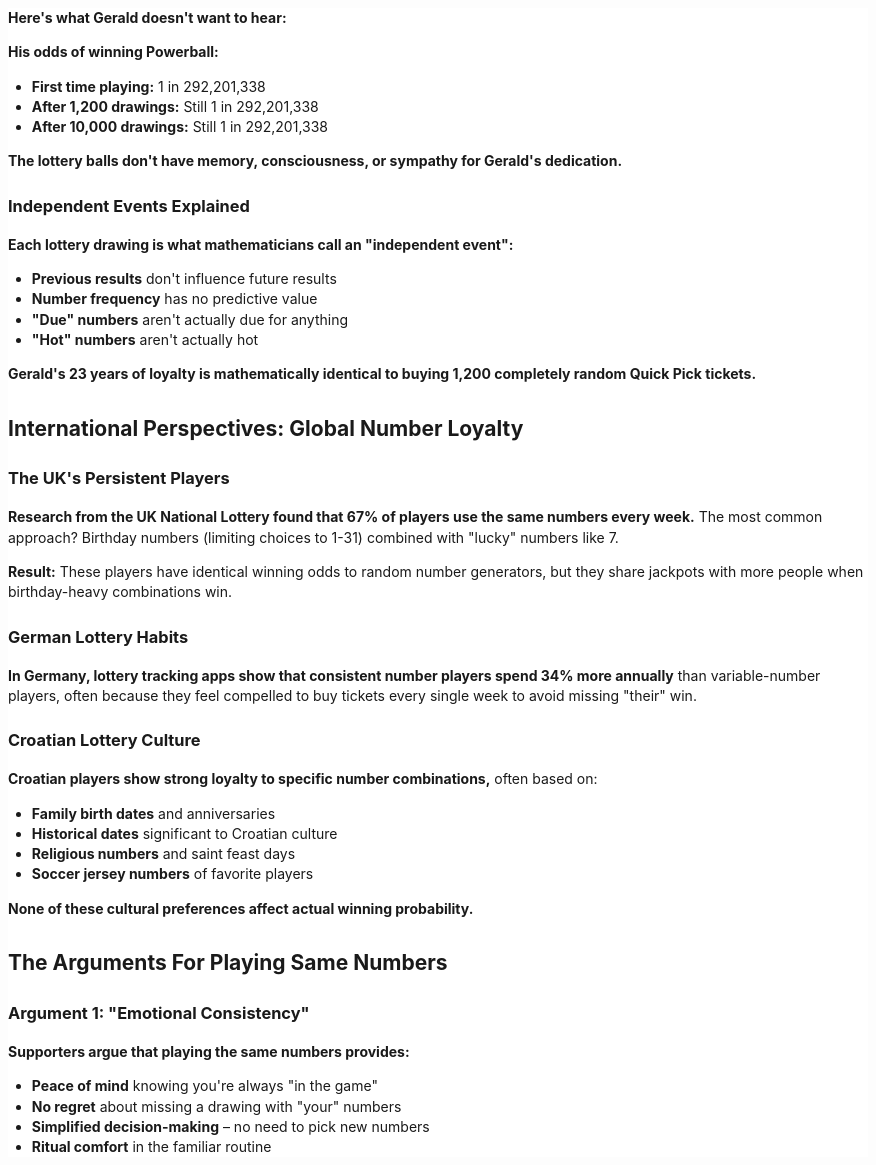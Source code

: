 **Here's what Gerald doesn't want to hear:**

**His odds of winning Powerball:**
- **First time playing:** 1 in 292,201,338
- **After 1,200 drawings:** Still 1 in 292,201,338
- **After 10,000 drawings:** Still 1 in 292,201,338

**The lottery balls don't have memory, consciousness, or sympathy for Gerald's dedication.**

### Independent Events Explained

**Each lottery drawing is what mathematicians call an "independent event":**
- **Previous results** don't influence future results
- **Number frequency** has no predictive value
- **"Due" numbers** aren't actually due for anything
- **"Hot" numbers** aren't actually hot

**Gerald's 23 years of loyalty is mathematically identical to buying 1,200 completely random Quick Pick tickets.**

## International Perspectives: Global Number Loyalty

### The UK's Persistent Players

**Research from the UK National Lottery found that 67% of players use the same numbers every week.** The most common approach? Birthday numbers (limiting choices to 1-31) combined with "lucky" numbers like 7.

**Result:** These players have identical winning odds to random number generators, but they share jackpots with more people when birthday-heavy combinations win.

### German Lottery Habits

**In Germany, lottery tracking apps show that consistent number players spend 34% more annually** than variable-number players, often because they feel compelled to buy tickets every single week to avoid missing "their" win.

### Croatian Lottery Culture

**Croatian players show strong loyalty to specific number combinations,** often based on:
- **Family birth dates** and anniversaries  
- **Historical dates** significant to Croatian culture
- **Religious numbers** and saint feast days
- **Soccer jersey numbers** of favorite players

**None of these cultural preferences affect actual winning probability.**

## The Arguments For Playing Same Numbers

### Argument 1: "Emotional Consistency"

**Supporters argue that playing the same numbers provides:**
- **Peace of mind** knowing you're always "in the game"
- **No regret** about missing a drawing with "your" numbers
- **Simplified decision-making** – no need to pick new numbers
- **Ritual comfort** in the familiar routine
